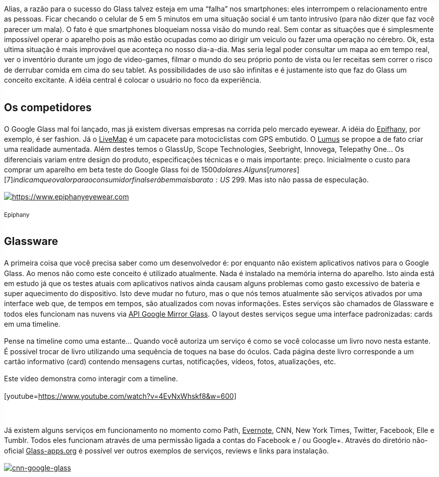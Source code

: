 Alias, a razão para o sucesso do Glass talvez esteja em uma &#8220;falha&#8221; nos smartphones: eles interrompem o relacionamento entre as pessoas. Ficar checando o celular de 5 em 5 minutos em uma situação social é um tanto intrusivo (para não dizer que faz você parecer um mala). O fato é que smartphones bloqueiam nossa visão do mundo real. Sem contar as situações que é simplesmente impossível operar o aparelho pois as mão estão ocupadas como ao dirigir um veiculo ou fazer uma operação no cérebro. Ok, esta ultima situação é mais improvável que aconteça no nosso dia-a-dia. Mas seria legal poder consultar um mapa ao em tempo real, ver o inventório durante um jogo de video-games, filmar o mundo do seu próprio ponto de vista ou ler receitas sem correr o risco de derrubar comida em cima do seu tablet. As possibilidades de uso são infinitas e é justamente isto que faz do Glass um conceito excitante. A idéia central é colocar o usuário no foco da experiência.

## Os competidores

O Google Glass mal foi lançado, mas já existem diversas empresas na corrida pelo mercado eyewear. A idéia do [Epifhany][4], por exemplo, é ser fashion. Já o [LiveMap][5] é um capacete para motociclistas com GPS embutido. O [Lumus][6] se propoe a de fato criar uma realidade aumentada. Além destes temos o GlassUp, Scope Technologies, Seebright, Innovega, Telepathy One&#8230; Os diferenciais variam entre design do produto, especificações técnicas e o mais importante: preço. Inicialmente o custo para comprar um aparelho em beta teste do Google Glass foi de $1500 dolares. Alguns [rumores][7] indicam que o valor para o consumidor final será bem mais barato: US$ 299. Mas isto não passa de especulação.

[<img class="alignnone size-full wp-image-38669" alt="https://www.epiphanyeyewear.com" src="https://raw.githubusercontent.com/diegoeis/tableless-static-images/master/2013/08/epiphany.jpg" width="660" height="355" srcset="uploads/2013/08/epiphany.jpg 660w, uploads/2013/08/epiphany-312x168.jpg 312w, uploads/2013/08/epiphany-576x310.jpg 576w" sizes="(max-width: 660px) 100vw, 660px" />][8]
  
<small>Epiphany</small>

## Glassware

A primeira coisa que você precisa saber como um desenvolvedor é: por enquanto não existem aplicativos nativos para o Google Glass. Ao menos não como este conceito é utilizado atualmente. Nada é instalado na memória interna do aparelho. Isto ainda está em estudo já que os testes atuais com aplicativos nativos ainda causam alguns problemas como gasto excessivo de bateria e super aquecimento do dispositivo. Isto deve mudar no futuro, mas o que nós temos atualmente são serviços ativados por uma interface web que, de tempos em tempos, são atualizados com novas informações. Estes serviços são chamados de Glassware e todos eles funcionam nas nuvens via [API Google Mirror Glass][9]. O layout destes serviços segue uma interface padronizadas: cards em uma timeline.

Pense na timeline como uma estante&#8230; Quando você autoriza um serviço é como se você colocasse um livro novo nesta estante. É possível trocar de livro utilizando uma sequência de toques na base do óculos. Cada página deste livro corresponde a um cartão informativo (card) contendo mensagens curtas, notificações, vídeos, fotos, atualizações, etc.

Este vídeo demonstra como interagir com a timeline.

[youtube=https://www.youtube.com/watch?v=4EvNxWhskf8&w=600]

&nbsp;

Já existem alguns serviços em funcionamento no momento como Path, [Evernote][10], CNN, New York Times, Twitter, Facebook, Elle e Tumblr. Todos eles funcionam através de uma permissão ligada a contas do Facebook e / ou Google+. Através do diretório não-oficial [Glass-apps.org][11] é possível ver outros exemplos de serviços, reviews e links para instalação.

[<img class="alignnone size-full wp-image-38668" alt="cnn-google-glass" src="https://raw.githubusercontent.com/diegoeis/tableless-static-images/master/2013/08/cnn-google-glass.jpg" width="660" height="372" srcset="uploads/2013/08/cnn-google-glass.jpg 660w, uploads/2013/08/cnn-google-glass-298x168.jpg 298w, uploads/2013/08/cnn-google-glass-550x310.jpg 550w" sizes="(max-width: 660px) 100vw, 660px" />][12]
  

 [1]: https://www.google.com/glass/start/ "Google Glass"
 [2]: https://www.google.com/glass/start/
 [3]: https://support.google.com/glass/answer/3064128?hl=en "Support Google - Glass"
 [4]: https://www.epiphanyeyewear.com/ "Epiphany"
 [5]: https://www.livemap.info/ "LiveMap"
 [6]: https://www.lumus-optical.com/ "Lumus"
 [7]: https://www.techtudo.com.br/noticias/noticia/2013/08/google-glass-pode-ficar-cinco-vezes-mais-barato-no-lancamento-diz-estudo.html "Google Glass pode ficar cinco vezes mais barato no lançamento, diz estudo"
 [8]: https://www.epiphanyeyewear.com/
 [9]: https://developers.google.com/glass/ "Google Mirror Glass"
 [10]: https://blog.evernote.com/blog/2013/05/16/first-look-evernote-for-google-glass/ "Evernote"
 [11]: https://glass-apps.org/google-glass-application-list "Glass-apps.org"
 [12]: https://cnn.currentnewsnotify.com/
 [13]: https://developers.google.com/glass/ "Developers Google - Glass"
 [14]: https://developers.google.com/glass/downloads/ "Developers Goole - Glass - Downloads"
 [15]: https://mirror-api-playground.appspot.com/assets/css/base_style.css "Mirror API Playgrounds - Base Style"
 [16]: https://developers.google.com/glass/ui-guidelines
 [17]: https://developers.google.com/glass/playground "Deevelopers Google - Playground"
 [18]: https://dribbble.com/search?q=google+glass "Dribbble"
 [19]: https://jackwmorgan.com/ok-glass/ "Ok Glass"
 [20]: https://jackwmorgan.com/ok-glass/
 [21]: https://playgroundinc.com/blog/the-future-of-google-glass/ "Playground Inc."
 [22]: https://developers.google.com/glass/playground "Google Mirror API Playground"
 [23]: https://developers.google.com/glass/playground
 [24]: https://github.com/Scarygami/mirror-api "Scarygami Mirror-API"
 [25]: https://www.glasssim.com/ "GlassSim"
 [26]: https://plus.google.com/photos/116585924925440751072/albums/5873077927767143073 "GlassSim Album @Google+"
 [27]: https://glasssim.com/
 [28]: https://developers.google.com/glass/overview "Developers Google - Glass"
 [29]: https://sites.google.com/site/glasscomms/faqs "FAQ"
 [30]: https://webdesign.tutsplus.com/articles/general/the-web-designers-guide-to-google-glass/ "The web designers guide to Google Glass"
 [31]: https://www.mobilexweb.com/blog/google-glass-browser-html5-responsive-web-design "https://www.mobilexweb.com/blog/google-glass-browser-html5-responsive-web-design"
 [32]: https://plus.google.com/communities/105104639432156353586 "Glass Developers"